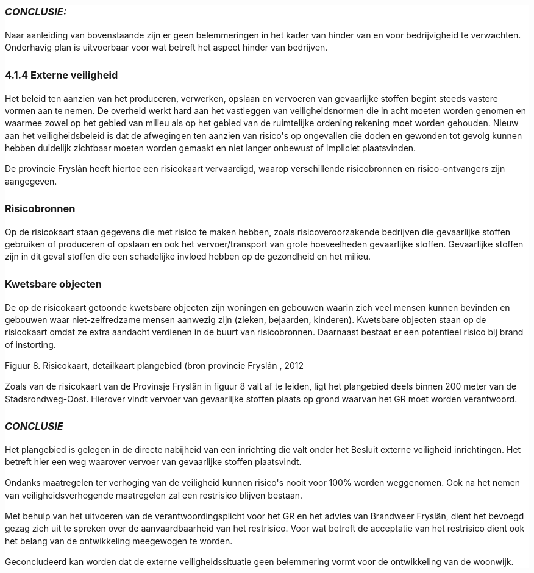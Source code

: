 ### *CONCLUSIE:*

Naar aanleiding van bovenstaande zijn er geen belemmeringen in het kader van hinder van en voor bedrijvigheid te verwachten. Onderhavig plan is uitvoerbaar voor wat betreft het aspect hinder van bedrijven.

### <span id="page-17-1"></span>**4.1.4 Externe veiligheid**

Het beleid ten aanzien van het produceren, verwerken, opslaan en vervoeren van gevaarlijke stoffen begint steeds vastere vormen aan te nemen. De overheid werkt hard aan het vastleggen van veiligheidsnormen die in acht moeten worden genomen en waarmee zowel op het gebied van milieu als op het gebied van de ruimtelijke ordening rekening moet worden gehouden. Nieuw aan het veiligheidsbeleid is dat de afwegingen ten aanzien van risico's op ongevallen die doden en gewonden tot gevolg kunnen hebben duidelijk zichtbaar moeten worden gemaakt en niet langer onbewust of impliciet plaatsvinden.

De provincie Fryslân heeft hiertoe een risicokaart vervaardigd, waarop verschillende risicobronnen en risico-ontvangers zijn aangegeven.

### Risicobronnen

Op de risicokaart staan gegevens die met risico te maken hebben, zoals risicoveroorzakende bedrijven die gevaarlijke stoffen gebruiken of produceren of opslaan en ook het vervoer/transport van grote hoeveelheden gevaarlijke stoffen. Gevaarlijke stoffen zijn in dit geval stoffen die een schadelijke invloed hebben op de gezondheid en het milieu.

### Kwetsbare objecten

De op de risicokaart getoonde kwetsbare objecten zijn woningen en gebouwen waarin zich veel mensen kunnen bevinden en gebouwen waar niet-zelfredzame mensen aanwezig zijn (zieken, bejaarden, kinderen). Kwetsbare objecten staan op de risicokaart omdat ze extra aandacht verdienen in de buurt van risicobronnen. Daarnaast bestaat er een potentieel risico bij brand of instorting.

Figuur 8. Risicokaart, detailkaart plangebied (bron provincie Fryslân , 2012

Zoals van de risicokaart van de Provinsje Fryslân in figuur 8 valt af te leiden, ligt het plangebied deels binnen 200 meter van de Stadsrondweg-Oost. Hierover vindt vervoer van gevaarlijke stoffen plaats op grond waarvan het GR moet worden verantwoord.

### *CONCLUSIE*

Het plangebied is gelegen in de directe nabijheid van een inrichting die valt onder het Besluit externe veiligheid inrichtingen. Het betreft hier een weg waarover vervoer van gevaarlijke stoffen plaatsvindt.

Ondanks maatregelen ter verhoging van de veiligheid kunnen risico's nooit voor 100% worden weggenomen. Ook na het nemen van veiligheidsverhogende maatregelen zal een restrisico blijven bestaan.

Met behulp van het uitvoeren van de verantwoordingsplicht voor het GR en het advies van Brandweer Fryslân, dient het bevoegd gezag zich uit te spreken over de aanvaardbaarheid van het restrisico. Voor wat betreft de acceptatie van het restrisico dient ook het belang van de ontwikkeling meegewogen te worden.

Geconcludeerd kan worden dat de externe veiligheidssituatie geen belemmering vormt voor de ontwikkeling van de woonwijk.
